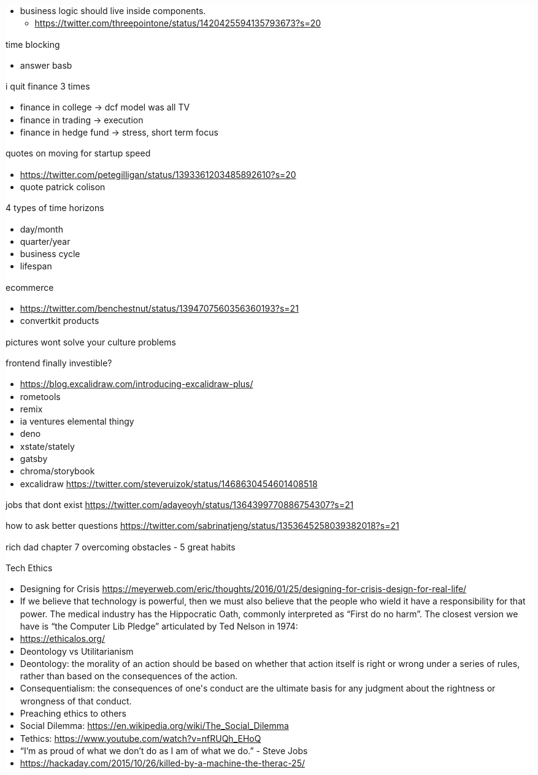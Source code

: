 
- business logic should live inside components.
	- https://twitter.com/threepointone/status/1420425594135793673?s=20



time blocking
- answer basb


i quit finance 3 times
- finance in college -> dcf model was all TV
- finance in trading -> execution
- finance in hedge fund ->  stress, short term focus

quotes on moving for startup speed
- https://twitter.com/petegilligan/status/1393361203485892610?s=20
- quote patrick colison

4 types of time horizons
- day/month
- quarter/year
- business cycle
- lifespan

ecommerce
- https://twitter.com/benchestnut/status/1394707560356360193?s=21
- convertkit products

pictures wont solve your culture problems



frontend finally investible?
- https://blog.excalidraw.com/introducing-excalidraw-plus/
- rometools
- remix
- ia ventures elemental thingy
- deno
- xstate/stately
- gatsby
- chroma/storybook
- excalidraw https://twitter.com/steveruizok/status/1468630454601408518


jobs that dont exist https://twitter.com/adayeoyh/status/1364399770886754307?s=21

how to ask better questions
https://twitter.com/sabrinatjeng/status/1353645258039382018?s=21

rich dad chapter 7 overcoming obstacles - 5 great habits

Tech Ethics
- Designing for Crisis https://meyerweb.com/eric/thoughts/2016/01/25/designing-for-crisis-design-for-real-life/ 
- If we believe that technology is powerful, then we must also believe that the people who wield it have a responsibility for that power. The medical industry has the Hippocratic Oath, commonly interpreted as “First do no harm”. The closest version we have is “the Computer Lib Pledge” articulated by Ted Nelson in 1974:
- https://ethicalos.org/
- Deontology vs Utilitarianism
- Deontology: the morality of an action should be based on whether that action itself is right or wrong under a series of rules, rather than based on the consequences of the action.
- Consequentialism: the consequences of one's conduct are the ultimate basis for any judgment about the rightness or wrongness of that conduct.
- Preaching ethics to others
- Social Dilemma: https://en.wikipedia.org/wiki/The_Social_Dilemma
- Tethics: https://www.youtube.com/watch?v=nfRUQh_EHoQ
- “I’m as proud of what we don’t do as I am of what we do.” - Steve Jobs
- https://hackaday.com/2015/10/26/killed-by-a-machine-the-therac-25/ 
